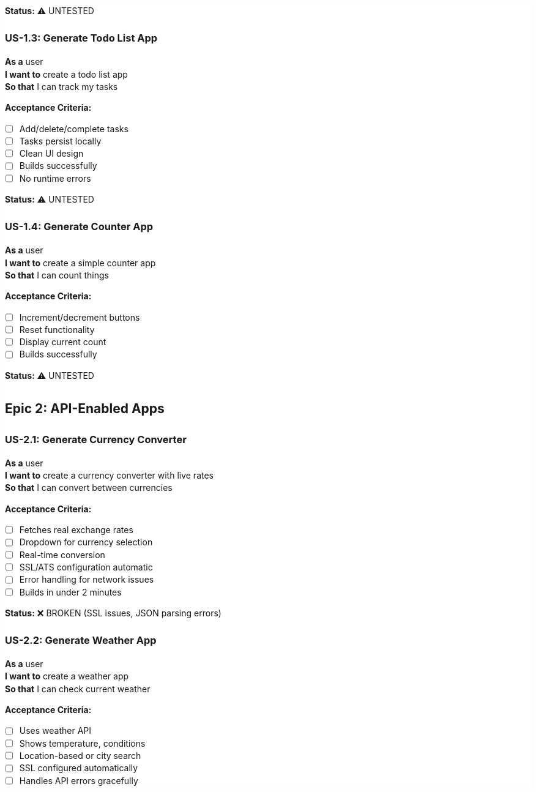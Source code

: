 **Status:** ⚠️ UNTESTED

### US-1.3: Generate Todo List App
**As a** user  
**I want to** create a todo list app  
**So that** I can track my tasks  

**Acceptance Criteria:**
- [ ] Add/delete/complete tasks
- [ ] Tasks persist locally
- [ ] Clean UI design
- [ ] Builds successfully
- [ ] No runtime errors

**Status:** ⚠️ UNTESTED

### US-1.4: Generate Counter App
**As a** user  
**I want to** create a simple counter app  
**So that** I can count things  

**Acceptance Criteria:**
- [ ] Increment/decrement buttons
- [ ] Reset functionality
- [ ] Display current count
- [ ] Builds successfully

**Status:** ⚠️ UNTESTED

## Epic 2: API-Enabled Apps

### US-2.1: Generate Currency Converter
**As a** user  
**I want to** create a currency converter with live rates  
**So that** I can convert between currencies  

**Acceptance Criteria:**
- [ ] Fetches real exchange rates
- [ ] Dropdown for currency selection
- [ ] Real-time conversion
- [ ] SSL/ATS configuration automatic
- [ ] Error handling for network issues
- [ ] Builds in under 2 minutes

**Status:** ❌ BROKEN (SSL issues, JSON parsing errors)

### US-2.2: Generate Weather App
**As a** user  
**I want to** create a weather app  
**So that** I can check current weather  

**Acceptance Criteria:**
- [ ] Uses weather API
- [ ] Shows temperature, conditions
- [ ] Location-based or city search
- [ ] SSL configured automatically
- [ ] Handles API errors gracefully
